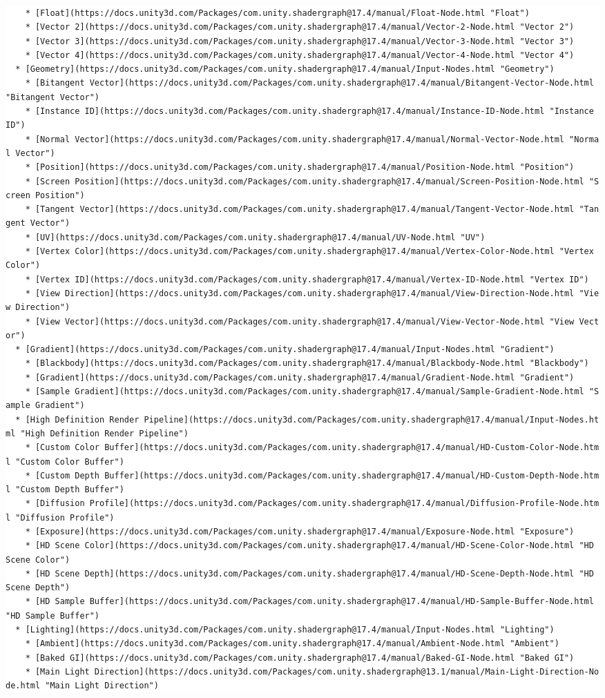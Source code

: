         * [Float](https://docs.unity3d.com/Packages/com.unity.shadergraph@17.4/manual/Float-Node.html "Float")
        * [Vector 2](https://docs.unity3d.com/Packages/com.unity.shadergraph@17.4/manual/Vector-2-Node.html "Vector 2")
        * [Vector 3](https://docs.unity3d.com/Packages/com.unity.shadergraph@17.4/manual/Vector-3-Node.html "Vector 3")
        * [Vector 4](https://docs.unity3d.com/Packages/com.unity.shadergraph@17.4/manual/Vector-4-Node.html "Vector 4")
      * [Geometry](https://docs.unity3d.com/Packages/com.unity.shadergraph@17.4/manual/Input-Nodes.html "Geometry")
        * [Bitangent Vector](https://docs.unity3d.com/Packages/com.unity.shadergraph@17.4/manual/Bitangent-Vector-Node.html "Bitangent Vector")
        * [Instance ID](https://docs.unity3d.com/Packages/com.unity.shadergraph@17.4/manual/Instance-ID-Node.html "Instance ID")
        * [Normal Vector](https://docs.unity3d.com/Packages/com.unity.shadergraph@17.4/manual/Normal-Vector-Node.html "Normal Vector")
        * [Position](https://docs.unity3d.com/Packages/com.unity.shadergraph@17.4/manual/Position-Node.html "Position")
        * [Screen Position](https://docs.unity3d.com/Packages/com.unity.shadergraph@17.4/manual/Screen-Position-Node.html "Screen Position")
        * [Tangent Vector](https://docs.unity3d.com/Packages/com.unity.shadergraph@17.4/manual/Tangent-Vector-Node.html "Tangent Vector")
        * [UV](https://docs.unity3d.com/Packages/com.unity.shadergraph@17.4/manual/UV-Node.html "UV")
        * [Vertex Color](https://docs.unity3d.com/Packages/com.unity.shadergraph@17.4/manual/Vertex-Color-Node.html "Vertex Color")
        * [Vertex ID](https://docs.unity3d.com/Packages/com.unity.shadergraph@17.4/manual/Vertex-ID-Node.html "Vertex ID")
        * [View Direction](https://docs.unity3d.com/Packages/com.unity.shadergraph@17.4/manual/View-Direction-Node.html "View Direction")
        * [View Vector](https://docs.unity3d.com/Packages/com.unity.shadergraph@17.4/manual/View-Vector-Node.html "View Vector")
      * [Gradient](https://docs.unity3d.com/Packages/com.unity.shadergraph@17.4/manual/Input-Nodes.html "Gradient")
        * [Blackbody](https://docs.unity3d.com/Packages/com.unity.shadergraph@17.4/manual/Blackbody-Node.html "Blackbody")
        * [Gradient](https://docs.unity3d.com/Packages/com.unity.shadergraph@17.4/manual/Gradient-Node.html "Gradient")
        * [Sample Gradient](https://docs.unity3d.com/Packages/com.unity.shadergraph@17.4/manual/Sample-Gradient-Node.html "Sample Gradient")
      * [High Definition Render Pipeline](https://docs.unity3d.com/Packages/com.unity.shadergraph@17.4/manual/Input-Nodes.html "High Definition Render Pipeline")
        * [Custom Color Buffer](https://docs.unity3d.com/Packages/com.unity.shadergraph@17.4/manual/HD-Custom-Color-Node.html "Custom Color Buffer")
        * [Custom Depth Buffer](https://docs.unity3d.com/Packages/com.unity.shadergraph@17.4/manual/HD-Custom-Depth-Node.html "Custom Depth Buffer")
        * [Diffusion Profile](https://docs.unity3d.com/Packages/com.unity.shadergraph@17.4/manual/Diffusion-Profile-Node.html "Diffusion Profile")
        * [Exposure](https://docs.unity3d.com/Packages/com.unity.shadergraph@17.4/manual/Exposure-Node.html "Exposure")
        * [HD Scene Color](https://docs.unity3d.com/Packages/com.unity.shadergraph@17.4/manual/HD-Scene-Color-Node.html "HD Scene Color")
        * [HD Scene Depth](https://docs.unity3d.com/Packages/com.unity.shadergraph@17.4/manual/HD-Scene-Depth-Node.html "HD Scene Depth")
        * [HD Sample Buffer](https://docs.unity3d.com/Packages/com.unity.shadergraph@17.4/manual/HD-Sample-Buffer-Node.html "HD Sample Buffer")
      * [Lighting](https://docs.unity3d.com/Packages/com.unity.shadergraph@17.4/manual/Input-Nodes.html "Lighting")
        * [Ambient](https://docs.unity3d.com/Packages/com.unity.shadergraph@17.4/manual/Ambient-Node.html "Ambient")
        * [Baked GI](https://docs.unity3d.com/Packages/com.unity.shadergraph@17.4/manual/Baked-GI-Node.html "Baked GI")
        * [Main Light Direction](https://docs.unity3d.com/Packages/com.unity.shadergraph@13.1/manual/Main-Light-Direction-Node.html "Main Light Direction")
